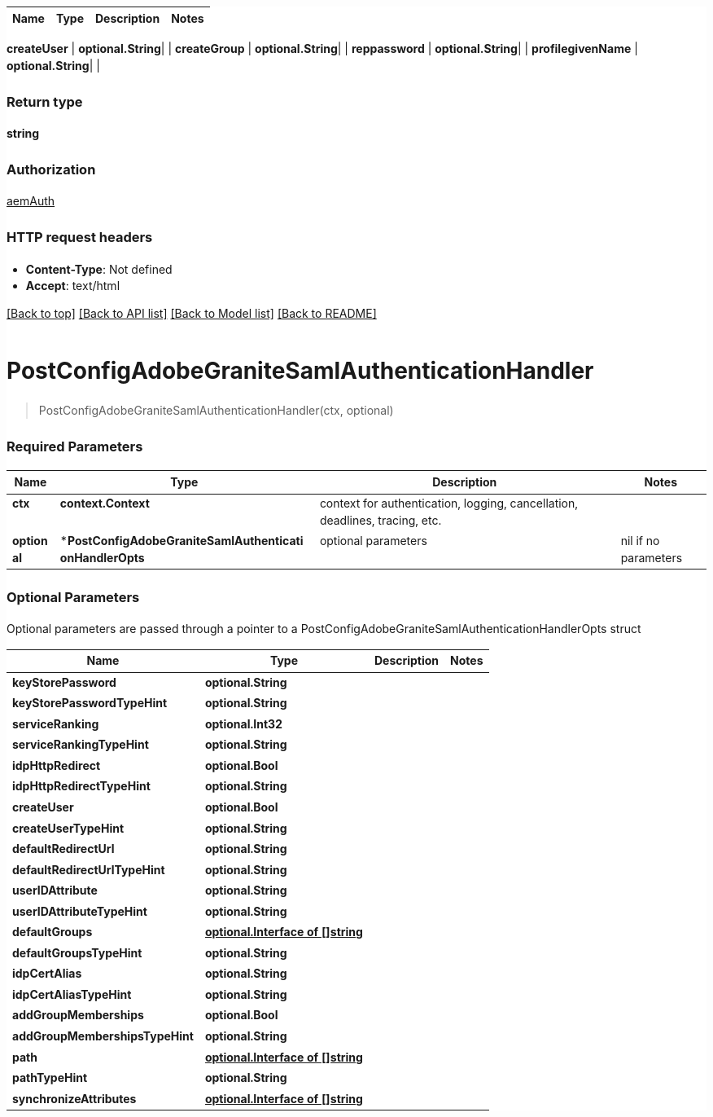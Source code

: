 Name | Type | Description  | Notes
------------- | ------------- | ------------- | -------------


 **createUser** | **optional.String**|  | 
 **createGroup** | **optional.String**|  | 
 **reppassword** | **optional.String**|  | 
 **profilegivenName** | **optional.String**|  | 

### Return type

**string**

### Authorization

[aemAuth](../README.md#aemAuth)

### HTTP request headers

 - **Content-Type**: Not defined
 - **Accept**: text/html

[[Back to top]](#) [[Back to API list]](../README.md#documentation-for-api-endpoints) [[Back to Model list]](../README.md#documentation-for-models) [[Back to README]](../README.md)

# **PostConfigAdobeGraniteSamlAuthenticationHandler**
> PostConfigAdobeGraniteSamlAuthenticationHandler(ctx, optional)


### Required Parameters

Name | Type | Description  | Notes
------------- | ------------- | ------------- | -------------
 **ctx** | **context.Context** | context for authentication, logging, cancellation, deadlines, tracing, etc.
 **optional** | ***PostConfigAdobeGraniteSamlAuthenticationHandlerOpts** | optional parameters | nil if no parameters

### Optional Parameters
Optional parameters are passed through a pointer to a PostConfigAdobeGraniteSamlAuthenticationHandlerOpts struct

Name | Type | Description  | Notes
------------- | ------------- | ------------- | -------------
 **keyStorePassword** | **optional.String**|  | 
 **keyStorePasswordTypeHint** | **optional.String**|  | 
 **serviceRanking** | **optional.Int32**|  | 
 **serviceRankingTypeHint** | **optional.String**|  | 
 **idpHttpRedirect** | **optional.Bool**|  | 
 **idpHttpRedirectTypeHint** | **optional.String**|  | 
 **createUser** | **optional.Bool**|  | 
 **createUserTypeHint** | **optional.String**|  | 
 **defaultRedirectUrl** | **optional.String**|  | 
 **defaultRedirectUrlTypeHint** | **optional.String**|  | 
 **userIDAttribute** | **optional.String**|  | 
 **userIDAttributeTypeHint** | **optional.String**|  | 
 **defaultGroups** | [**optional.Interface of []string**](string.md)|  | 
 **defaultGroupsTypeHint** | **optional.String**|  | 
 **idpCertAlias** | **optional.String**|  | 
 **idpCertAliasTypeHint** | **optional.String**|  | 
 **addGroupMemberships** | **optional.Bool**|  | 
 **addGroupMembershipsTypeHint** | **optional.String**|  | 
 **path** | [**optional.Interface of []string**](string.md)|  | 
 **pathTypeHint** | **optional.String**|  | 
 **synchronizeAttributes** | [**optional.Interface of []string**](string.md)|  | 
